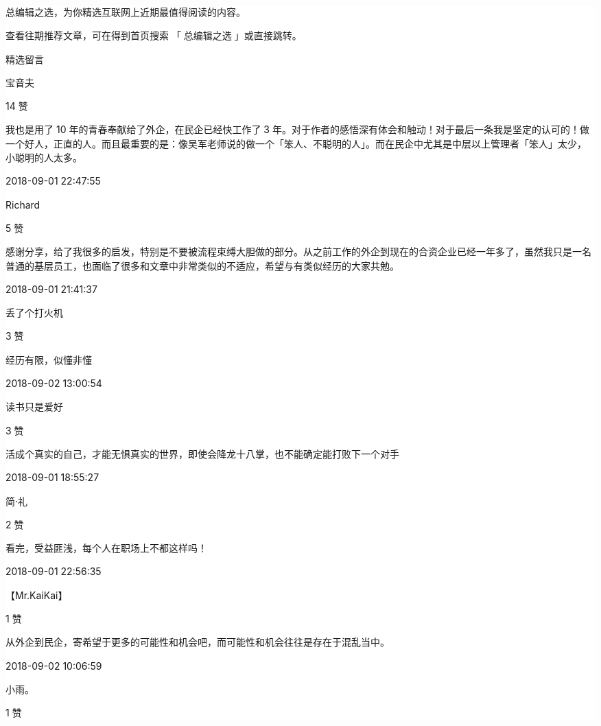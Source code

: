 总编辑之选，为你精选互联网上近期最值得阅读的内容。

查看往期推荐文章，可在得到首页搜索 「 总编辑之选 」或直接跳转。

精选留言

宝音夫

14 赞

我也是用了 10 年的青春奉献给了外企，在民企已经快工作了 3 年。对于作者的感悟深有体会和触动！对于最后一条我是坚定的认可的！做一个好人，正直的人。而且最重要的是：像吴军老师说的做一个「笨人、不聪明的人」。而在民企中尤其是中层以上管理者「笨人」太少，小聪明的人太多。

2018-09-01 22:47:55


Richard


5 赞

感谢分享，给了我很多的启发，特别是不要被流程束缚大胆做的部分。从之前工作的外企到现在的合资企业已经一年多了，虽然我只是一名普通的基层员工，也面临了很多和文章中非常类似的不适应，希望与有类似经历的大家共勉。

2018-09-01 21:41:37


丢了个打火机

3 赞

经历有限，似懂非懂

2018-09-02 13:00:54


读书只是爱好

3 赞

活成个真实的自己，才能无惧真实的世界，即使会降龙十八掌，也不能确定能打败下一个对手

2018-09-01 18:55:27


简·礼

2 赞

看完，受益匪浅，每个人在职场上不都这样吗！

2018-09-01 22:56:35


【Mr.KaiKai】


1 赞

从外企到民企，寄希望于更多的可能性和机会吧，而可能性和机会往往是存在于混乱当中。

2018-09-02 10:06:59


小雨。

1 赞
